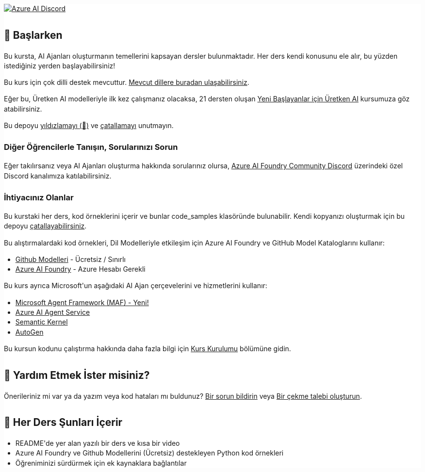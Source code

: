 [![Azure AI Discord](https://dcbadge.limes.pink/api/server/kzRShWzttr)](https://discord.gg/kzRShWzttr)

## 🌱 Başlarken

Bu kursta, AI Ajanları oluşturmanın temellerini kapsayan dersler bulunmaktadır. Her ders kendi konusunu ele alır, bu yüzden istediğiniz yerden başlayabilirsiniz!

Bu kurs için çok dilli destek mevcuttur. [Mevcut dillere buradan ulaşabilirsiniz](../..).

Eğer bu, Üretken AI modelleriyle ilk kez çalışmanız olacaksa, 21 dersten oluşan [Yeni Başlayanlar için Üretken AI](https://aka.ms/genai-beginners) kursumuza göz atabilirsiniz.

Bu depoyu [yıldızlamayı (🌟)](https://docs.github.com/en/get-started/exploring-projects-on-github/saving-repositories-with-stars?WT.mc_id=academic-105485-koreyst) ve [çatallamayı](https://github.com/microsoft/ai-agents-for-beginners/fork) unutmayın.

### Diğer Öğrencilerle Tanışın, Sorularınızı Sorun

Eğer takılırsanız veya AI Ajanları oluşturma hakkında sorularınız olursa, [Azure AI Foundry Community Discord](https://aka.ms/ai-agents/discord) üzerindeki özel Discord kanalımıza katılabilirsiniz.

### İhtiyacınız Olanlar

Bu kurstaki her ders, kod örneklerini içerir ve bunlar code_samples klasöründe bulunabilir. Kendi kopyanızı oluşturmak için bu depoyu [çatallayabilirsiniz](https://github.com/microsoft/ai-agents-for-beginners/fork).

Bu alıştırmalardaki kod örnekleri, Dil Modelleriyle etkileşim için Azure AI Foundry ve GitHub Model Kataloglarını kullanır:

- [Github Modelleri](https://aka.ms/ai-agents-beginners/github-models) - Ücretsiz / Sınırlı
- [Azure AI Foundry](https://aka.ms/ai-agents-beginners/ai-foundry) - Azure Hesabı Gerekli

Bu kurs ayrıca Microsoft'un aşağıdaki AI Ajan çerçevelerini ve hizmetlerini kullanır:

- [Microsoft Agent Framework (MAF) - Yeni!](https://aka.ms/ai-agents-beginners/agent-framewrok)
- [Azure AI Agent Service](https://aka.ms/ai-agents-beginners/ai-agent-service)
- [Semantic Kernel](https://aka.ms/ai-agents-beginners/semantic-kernel)
- [AutoGen](https://aka.ms/ai-agents/autogen)

Bu kursun kodunu çalıştırma hakkında daha fazla bilgi için [Kurs Kurulumu](./00-course-setup/README.md) bölümüne gidin.

## 🙏 Yardım Etmek İster misiniz?

Önerileriniz mi var ya da yazım veya kod hataları mı buldunuz? [Bir sorun bildirin](https://github.com/microsoft/ai-agents-for-beginners/issues?WT.mc_id=academic-105485-koreyst) veya [Bir çekme talebi oluşturun](https://github.com/microsoft/ai-agents-for-beginners/pulls?WT.mc_id=academic-105485-koreyst).

## 📂 Her Ders Şunları İçerir

- README'de yer alan yazılı bir ders ve kısa bir video
- Azure AI Foundry ve Github Modellerini (Ücretsiz) destekleyen Python kod örnekleri
- Öğreniminizi sürdürmek için ek kaynaklara bağlantılar

